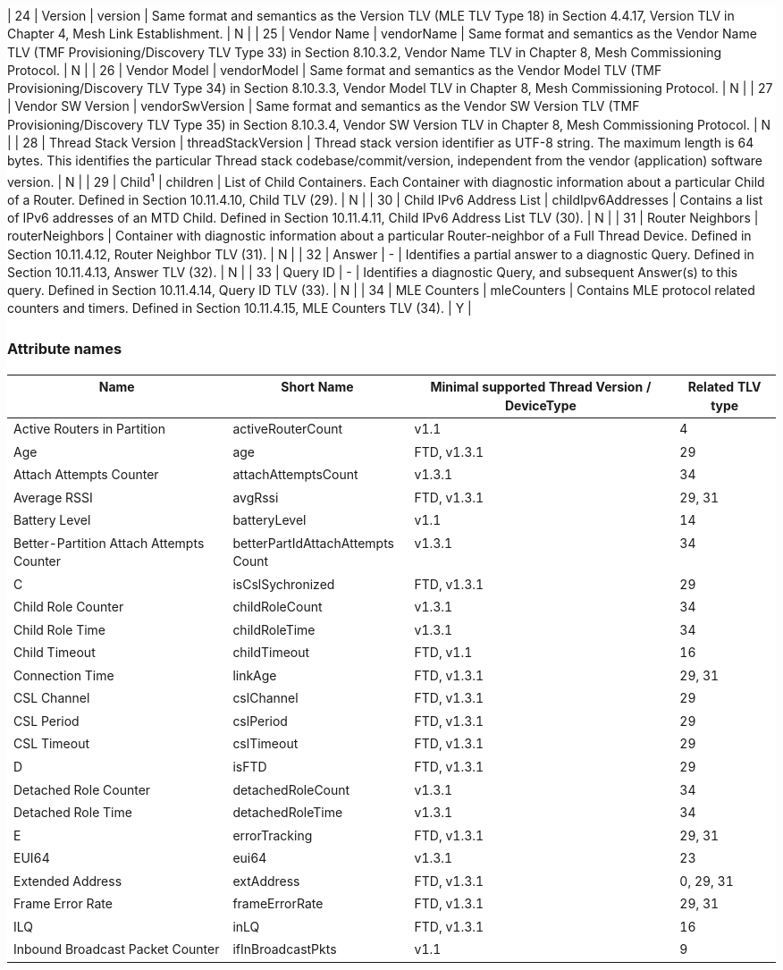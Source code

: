 | 24 | Version | version | Same format and semantics as the Version TLV (MLE TLV Type 18) in Section 4.4.17, Version TLV in Chapter 4, Mesh Link Establishment. | N |
| 25 | Vendor Name | vendorName | Same format and semantics as the Vendor Name TLV (TMF Provisioning/Discovery TLV Type 33) in Section 8.10.3.2, Vendor Name TLV in Chapter 8, Mesh Commissioning Protocol. | N |
| 26 | Vendor Model | vendorModel | Same format and semantics as the Vendor Model TLV (TMF Provisioning/Discovery TLV Type 34) in Section 8.10.3.3, Vendor Model TLV in Chapter 8, Mesh Commissioning Protocol. | N |
| 27 | Vendor SW Version | vendorSwVersion | Same format and semantics as the Vendor SW Version TLV (TMF Provisioning/Discovery TLV Type 35) in Section 8.10.3.4, Vendor SW Version TLV in Chapter 8, Mesh Commissioning Protocol. | N |
| 28 | Thread Stack Version | threadStackVersion | Thread stack version identifier as UTF-8 string. The maximum length is 64 bytes. This identifies the particular Thread stack codebase/commit/version, independent from the vendor (application) software version. | N |
| 29 | Child<sup>1</sup> | children | List of Child Containers. Each Container with diagnostic information about a particular Child of a Router. Defined in Section 10.11.4.10, Child TLV (29). | N |
| 30 | Child IPv6 Address List | childIpv6Addresses | Contains a list of IPv6 addresses of an MTD Child. Defined in Section 10.11.4.11, Child IPv6 Address List TLV (30). | N |
| 31 | Router Neighbors | routerNeighbors | Container with diagnostic information about a particular Router-neighbor of a Full Thread Device. Defined in Section 10.11.4.12, Router Neighbor TLV (31). | N |
| 32 | Answer | - | Identifies a partial answer to a diagnostic Query. Defined in Section 10.11.4.13, Answer TLV (32). | N |
| 33 | Query ID | - | Identifies a diagnostic Query, and subsequent Answer(s) to this query. Defined in Section 10.11.4.14, Query ID TLV (33). | N |
| 34 | MLE Counters | mleCounters | Contains MLE protocol related counters and timers. Defined in Section 10.11.4.15, MLE Counters TLV (34). | Y |

### Attribute names

| Name | Short Name | Minimal supported Thread Version / DeviceType | Related TLV type |
| --- | --- | --- | --- |
| Active Routers in Partition | activeRouterCount | v1.1 | 4 |
| Age | age | FTD, v1.3.1 | 29 |
| Attach Attempts Counter | attachAttemptsCount | v1.3.1 | 34 |
| Average RSSI | avgRssi | FTD, v1.3.1 | 29, 31 |
| Battery Level | batteryLevel | v1.1 | 14 |
| Better-Partition Attach Attempts Counter | betterPartIdAttachAttemptsCount | v1.3.1 | 34 |
| C | isCslSychronized | FTD, v1.3.1 | 29 |
| Child Role Counter | childRoleCount | v1.3.1 | 34 |
| Child Role Time | childRoleTime | v1.3.1 | 34 |
| Child Timeout | childTimeout | FTD, v1.1 | 16 |
| Connection Time | linkAge | FTD, v1.3.1 | 29, 31 |
| CSL Channel | cslChannel | FTD, v1.3.1 | 29 |
| CSL Period | cslPeriod | FTD, v1.3.1 | 29 |
| CSL Timeout | cslTimeout | FTD, v1.3.1 | 29 |
| D | isFTD | FTD, v1.3.1 | 29 |
| Detached Role Counter | detachedRoleCount | v1.3.1 | 34 |
| Detached Role Time | detachedRoleTime | v1.3.1 | 34 |
| E | errorTracking | FTD, v1.3.1 | 29, 31 |
| EUI64 | eui64 | v1.3.1 | 23 |
| Extended Address | extAddress | FTD, v1.3.1 | 0, 29, 31 |
| Frame Error Rate | frameErrorRate | FTD, v1.3.1 | 29, 31 |
| ILQ | inLQ | FTD, v1.3.1 | 16 |
| Inbound Broadcast Packet Counter | ifInBroadcastPkts | v1.1 | 9 |